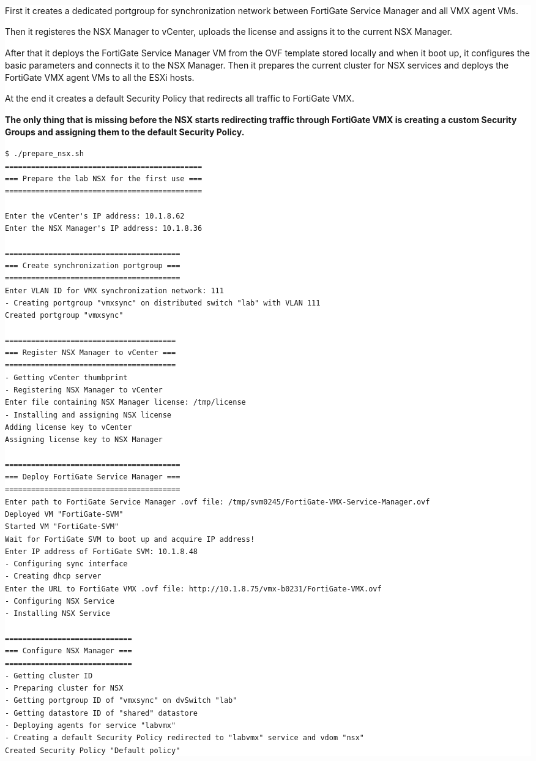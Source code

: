 First it creates a dedicated portgroup for synchronization network between FortiGate Service Manager and all VMX agent VMs.

Then it registeres the NSX Manager to vCenter, uploads the license and assigns it to the current NSX Manager.

After that it deploys the FortiGate Service Manager VM from the OVF template stored locally and when it boot up, it configures the basic parameters and connects it to the NSX Manager. Then it prepares the current cluster for NSX services and deploys the FortiGate VMX agent VMs to all the ESXi hosts.

At the end it creates a default Security Policy that redirects all traffic to FortiGate VMX.

**The only thing that is missing before the NSX starts redirecting traffic through FortiGate VMX is creating a custom Security Groups and assigning them to the default Security Policy.**

```
$ ./prepare_nsx.sh
=============================================
=== Prepare the lab NSX for the first use ===
=============================================

Enter the vCenter's IP address: 10.1.8.62
Enter the NSX Manager's IP address: 10.1.8.36

========================================
=== Create synchronization portgroup ===
========================================
Enter VLAN ID for VMX synchronization network: 111
- Creating portgroup "vmxsync" on distributed switch "lab" with VLAN 111
Created portgroup "vmxsync"

=======================================
=== Register NSX Manager to vCenter ===
=======================================
- Getting vCenter thumbprint
- Registering NSX Manager to vCenter
Enter file containing NSX Manager license: /tmp/license
- Installing and assigning NSX license
Adding license key to vCenter
Assigning license key to NSX Manager

========================================
=== Deploy FortiGate Service Manager ===
========================================
Enter path to FortiGate Service Manager .ovf file: /tmp/svm0245/FortiGate-VMX-Service-Manager.ovf
Deployed VM "FortiGate-SVM"
Started VM "FortiGate-SVM"
Wait for FortiGate SVM to boot up and acquire IP address!
Enter IP address of FortiGate SVM: 10.1.8.48
- Configuring sync interface
- Creating dhcp server
Enter the URL to FortiGate VMX .ovf file: http://10.1.8.75/vmx-b0231/FortiGate-VMX.ovf
- Configuring NSX Service
- Installing NSX Service

=============================
=== Configure NSX Manager ===
=============================
- Getting cluster ID
- Preparing cluster for NSX
- Getting portgroup ID of "vmxsync" on dvSwitch "lab"
- Getting datastore ID of "shared" datastore
- Deploying agents for service "labvmx"
- Creating a default Security Policy redirected to "labvmx" service and vdom "nsx"
Created Security Policy "Default policy"
```